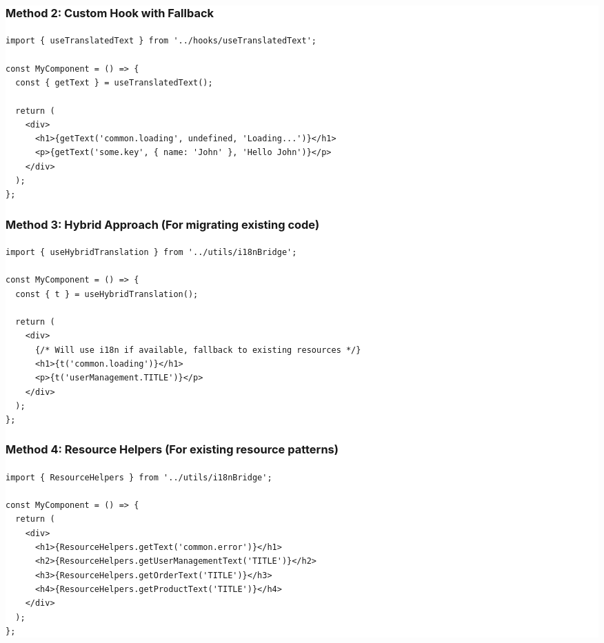 ### Method 2: Custom Hook with Fallback

```tsx
import { useTranslatedText } from '../hooks/useTranslatedText';

const MyComponent = () => {
  const { getText } = useTranslatedText();

  return (
    <div>
      <h1>{getText('common.loading', undefined, 'Loading...')}</h1>
      <p>{getText('some.key', { name: 'John' }, 'Hello John')}</p>
    </div>
  );
};
```

### Method 3: Hybrid Approach (For migrating existing code)

```tsx
import { useHybridTranslation } from '../utils/i18nBridge';

const MyComponent = () => {
  const { t } = useHybridTranslation();

  return (
    <div>
      {/* Will use i18n if available, fallback to existing resources */}
      <h1>{t('common.loading')}</h1>
      <p>{t('userManagement.TITLE')}</p>
    </div>
  );
};
```

### Method 4: Resource Helpers (For existing resource patterns)

```tsx
import { ResourceHelpers } from '../utils/i18nBridge';

const MyComponent = () => {
  return (
    <div>
      <h1>{ResourceHelpers.getText('common.error')}</h1>
      <h2>{ResourceHelpers.getUserManagementText('TITLE')}</h2>
      <h3>{ResourceHelpers.getOrderText('TITLE')}</h3>
      <h4>{ResourceHelpers.getProductText('TITLE')}</h4>
    </div>
  );
};
```
